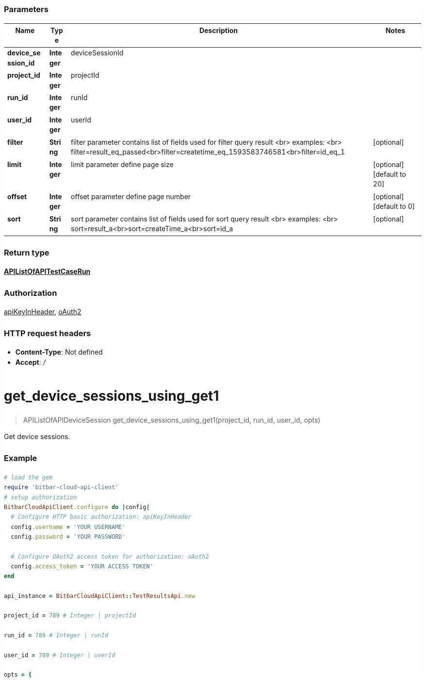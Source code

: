 ### Parameters

Name | Type | Description  | Notes
------------- | ------------- | ------------- | -------------
 **device_session_id** | **Integer**| deviceSessionId | 
 **project_id** | **Integer**| projectId | 
 **run_id** | **Integer**| runId | 
 **user_id** | **Integer**| userId | 
 **filter** | **String**| filter parameter contains list of fields used for filter query result &lt;br&gt; examples: &lt;br&gt; filter&#x3D;result_eq_passed&lt;br&gt;filter&#x3D;createtime_eq_1593583746581&lt;br&gt;filter&#x3D;id_eq_1 | [optional] 
 **limit** | **Integer**| limit parameter define page size | [optional] [default to 20]
 **offset** | **Integer**| offset parameter define page number | [optional] [default to 0]
 **sort** | **String**| sort parameter contains list of fields used for sort query result &lt;br&gt; examples: &lt;br&gt; sort&#x3D;result_a&lt;br&gt;sort&#x3D;createTime_a&lt;br&gt;sort&#x3D;id_a | [optional] 

### Return type

[**APIListOfAPITestCaseRun**](APIListOfAPITestCaseRun.md)

### Authorization

[apiKeyInHeader](../README.md#apiKeyInHeader), [oAuth2](../README.md#oAuth2)

### HTTP request headers

 - **Content-Type**: Not defined
 - **Accept**: */*



# **get_device_sessions_using_get1**
> APIListOfAPIDeviceSession get_device_sessions_using_get1(project_id, run_id, user_id, opts)

Get device sessions.

### Example
```ruby
# load the gem
require 'bitbar-cloud-api-client'
# setup authorization
BitbarCloudApiClient.configure do |config|
  # Configure HTTP basic authorization: apiKeyInHeader
  config.username = 'YOUR USERNAME'
  config.password = 'YOUR PASSWORD'

  # Configure OAuth2 access token for authorization: oAuth2
  config.access_token = 'YOUR ACCESS TOKEN'
end

api_instance = BitbarCloudApiClient::TestResultsApi.new

project_id = 789 # Integer | projectId

run_id = 789 # Integer | runId

user_id = 789 # Integer | userId

opts = { 
```
